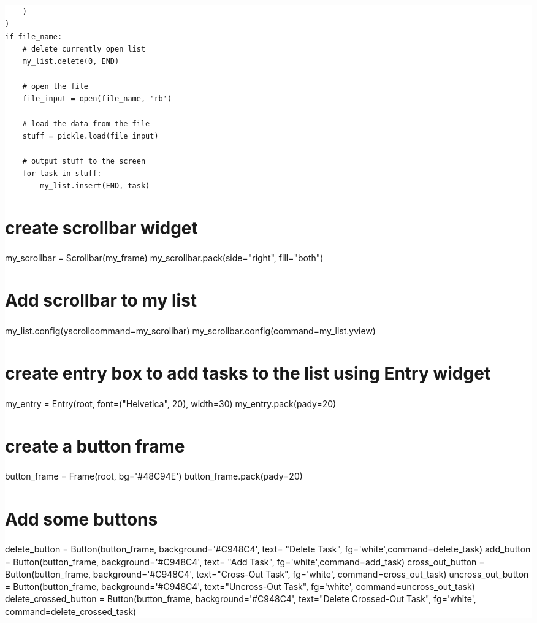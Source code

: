         )
    )
    if file_name:
        # delete currently open list
        my_list.delete(0, END)

        # open the file
        file_input = open(file_name, 'rb')

        # load the data from the file
        stuff = pickle.load(file_input)

        # output stuff to the screen
        for task in stuff:
            my_list.insert(END, task)





# create scrollbar widget
my_scrollbar = Scrollbar(my_frame)
my_scrollbar.pack(side="right", fill="both")


# Add scrollbar to my list
my_list.config(yscrollcommand=my_scrollbar)
my_scrollbar.config(command=my_list.yview)


# create entry box to add tasks to the list using Entry widget
my_entry = Entry(root, font=("Helvetica", 20), width=30)
my_entry.pack(pady=20)


# create a button frame
button_frame = Frame(root, bg='#48C94E')
button_frame.pack(pady=20)

# Add some buttons 
delete_button = Button(button_frame, background='#C948C4', text= "Delete Task",  fg='white',command=delete_task)
add_button = Button(button_frame, background='#C948C4', text= "Add Task", fg='white',command=add_task)
cross_out_button = Button(button_frame, background='#C948C4', text="Cross-Out Task", fg='white', command=cross_out_task)
uncross_out_button = Button(button_frame, background='#C948C4', text="Uncross-Out Task", fg='white', command=uncross_out_task)
delete_crossed_button = Button(button_frame, background='#C948C4', text="Delete Crossed-Out Task", fg='white', command=delete_crossed_task)
